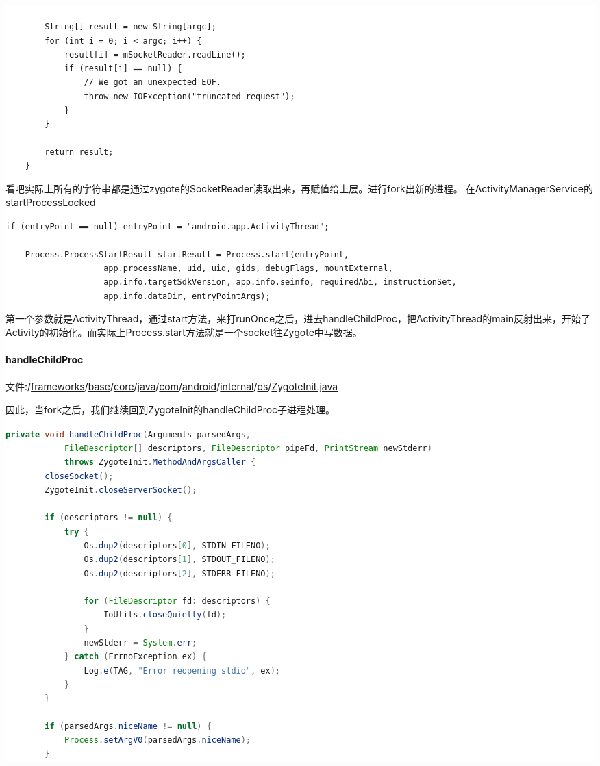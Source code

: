 ```

        String[] result = new String[argc];
        for (int i = 0; i < argc; i++) {
            result[i] = mSocketReader.readLine();
            if (result[i] == null) {
                // We got an unexpected EOF.
                throw new IOException("truncated request");
            }
        }

        return result;
    }
```

看吧实际上所有的字符串都是通过zygote的SocketReader读取出来，再赋值给上层。进行fork出新的进程。
在ActivityManagerService的startProcessLocked
```
if (entryPoint == null) entryPoint = "android.app.ActivityThread";

    Process.ProcessStartResult startResult = Process.start(entryPoint,
                    app.processName, uid, uid, gids, debugFlags, mountExternal,
                    app.info.targetSdkVersion, app.info.seinfo, requiredAbi, instructionSet,
                    app.info.dataDir, entryPointArgs);
```
第一个参数就是ActivityThread，通过start方法，来打runOnce之后，进去handleChildProc，把ActivityThread的main反射出来，开始了Activity的初始化。而实际上Process.start方法就是一个socket往Zygote中写数据。


#### handleChildProc
文件:/[frameworks](http://androidxref.com/7.0.0_r1/xref/frameworks/)/[base](http://androidxref.com/7.0.0_r1/xref/frameworks/base/)/[core](http://androidxref.com/7.0.0_r1/xref/frameworks/base/core/)/[java](http://androidxref.com/7.0.0_r1/xref/frameworks/base/core/java/)/[com](http://androidxref.com/7.0.0_r1/xref/frameworks/base/core/java/com/)/[android](http://androidxref.com/7.0.0_r1/xref/frameworks/base/core/java/com/android/)/[internal](http://androidxref.com/7.0.0_r1/xref/frameworks/base/core/java/com/android/internal/)/[os](http://androidxref.com/7.0.0_r1/xref/frameworks/base/core/java/com/android/internal/os/)/[ZygoteInit.java](http://androidxref.com/7.0.0_r1/xref/frameworks/base/core/java/com/android/internal/os/ZygoteInit.java)

因此，当fork之后，我们继续回到ZygoteInit的handleChildProc子进程处理。
```java
private void handleChildProc(Arguments parsedArgs,
            FileDescriptor[] descriptors, FileDescriptor pipeFd, PrintStream newStderr)
            throws ZygoteInit.MethodAndArgsCaller {
        closeSocket();
        ZygoteInit.closeServerSocket();

        if (descriptors != null) {
            try {
                Os.dup2(descriptors[0], STDIN_FILENO);
                Os.dup2(descriptors[1], STDOUT_FILENO);
                Os.dup2(descriptors[2], STDERR_FILENO);

                for (FileDescriptor fd: descriptors) {
                    IoUtils.closeQuietly(fd);
                }
                newStderr = System.err;
            } catch (ErrnoException ex) {
                Log.e(TAG, "Error reopening stdio", ex);
            }
        }

        if (parsedArgs.niceName != null) {
            Process.setArgV0(parsedArgs.niceName);
        }

```